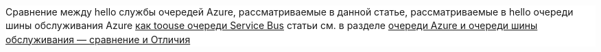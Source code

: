 Сравнение между hello службы очередей Azure, рассматриваемые в данной статье, рассматриваемые в hello очереди шины обслуживания Azure [как toouse очереди Service Bus](/develop/ruby/how-to-guides/service-bus-queues/) статьи см. в разделе [очереди Azure и очереди шины обслуживания — сравнение и Отличия](../service-bus-messaging/service-bus-azure-and-service-bus-queues-compared-contrasted.md)
